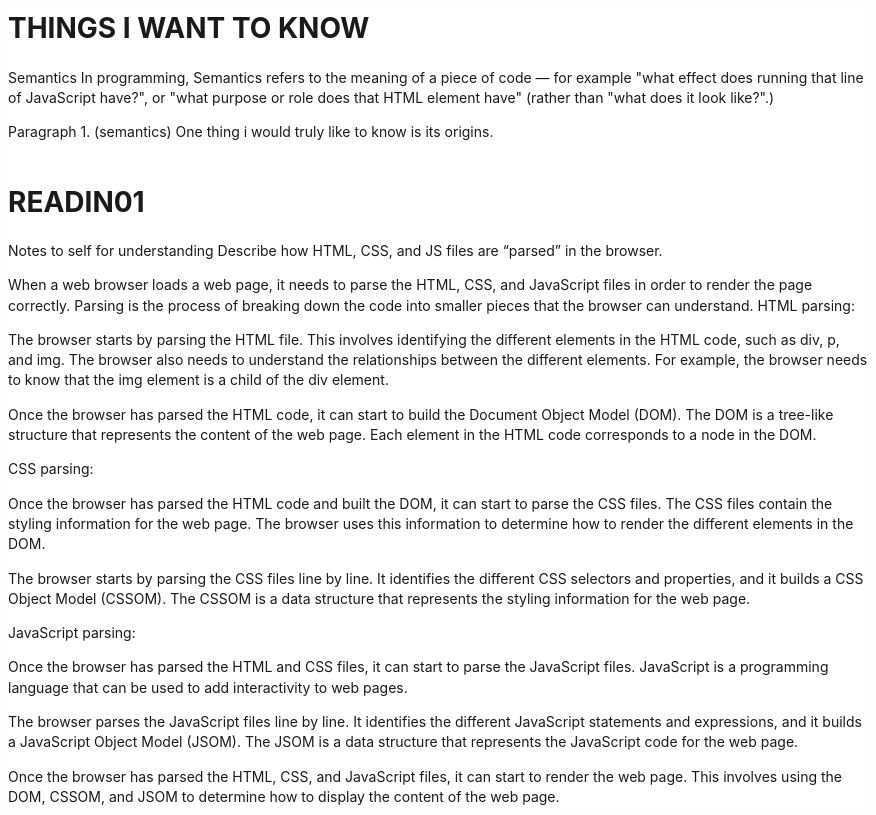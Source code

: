 

# THINGS I WANT TO KNOW


Semantics
In programming, Semantics refers to the meaning of a piece of code — for example "what effect does running that line of JavaScript have?", or "what purpose or role does that HTML element have" (rather than "what does it look like?".)

Paragraph 1. (semantics)
One thing i would truly like to know is its origins.


# READIN01
Notes to self for understanding
Describe how HTML, CSS, and JS files are “parsed” in the browser.

When a web browser loads a web page, it needs to parse the HTML, CSS, and JavaScript files in order to render the page correctly. Parsing is the process of breaking down the code into smaller pieces that the browser can understand.
HTML parsing:

The browser starts by parsing the HTML file. This involves identifying the different elements in the HTML code, such as div, p, and img. The browser also needs to understand the relationships between the different elements. For example, the browser needs to know that the img element is a child of the div element.

Once the browser has parsed the HTML code, it can start to build the Document Object Model (DOM). The DOM is a tree-like structure that represents the content of the web page. Each element in the HTML code corresponds to a node in the DOM.

CSS parsing:

Once the browser has parsed the HTML code and built the DOM, it can start to parse the CSS files. The CSS files contain the styling information for the web page. The browser uses this information to determine how to render the different elements in the DOM.

The browser starts by parsing the CSS files line by line. It identifies the different CSS selectors and properties, and it builds a CSS Object Model (CSSOM). The CSSOM is a data structure that represents the styling information for the web page.

JavaScript parsing:

Once the browser has parsed the HTML and CSS files, it can start to parse the JavaScript files. JavaScript is a programming language that can be used to add interactivity to web pages.

The browser parses the JavaScript files line by line. It identifies the different JavaScript statements and expressions, and it builds a JavaScript Object Model (JSOM). The JSOM is a data structure that represents the JavaScript code for the web page.

Once the browser has parsed the HTML, CSS, and JavaScript files, it can start to render the web page. This involves using the DOM, CSSOM, and JSOM to determine how to display the content of the web page.

